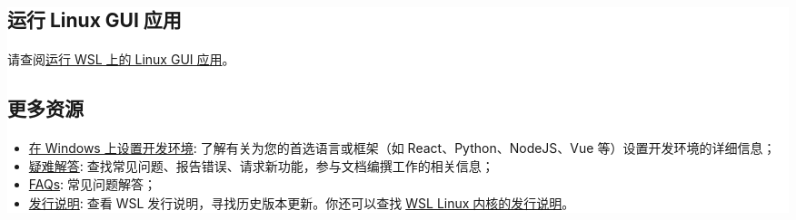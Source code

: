 ## 运行 Linux GUI 应用

请查阅[运行 WSL 上的 Linux GUI 应用](../tutorials/gui-apps.md)。

## 更多资源

- [在 Windows 上设置开发环境](/windows/dev-environment/): 了解有关为您的首选语言或框架（如 React、Python、NodeJS、Vue 等）设置开发环境的详细信息；
- [疑难解答](../troubleshooting.md): 查找常见问题、报告错误、请求新功能，参与文档编撰工作的相关信息；
- [FAQs](../faq.yml): 常见问题解答；
- [发行说明](../release-notes.md): 查看 WSL 发行说明，寻找历史版本更新。你还可以查找 [WSL Linux 内核的发行说明](../kernel-release-notes.md)。
